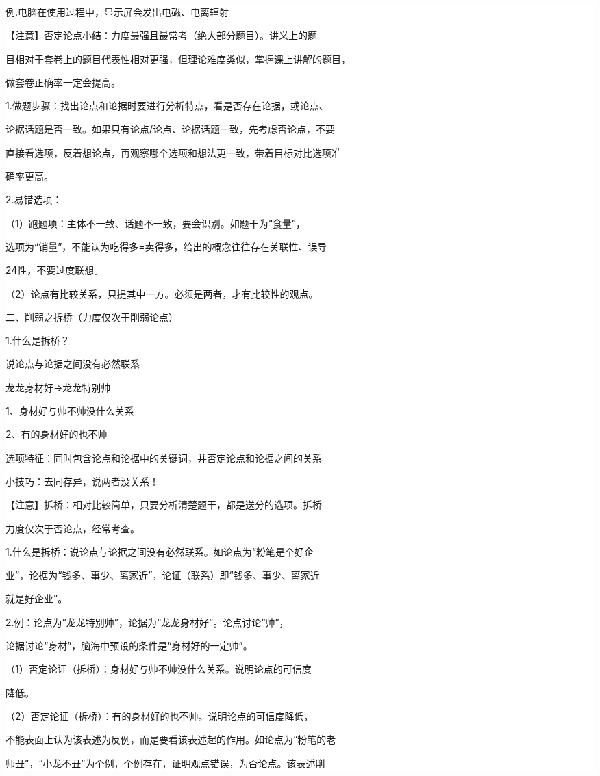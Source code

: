 例.电脑在使用过程中，显示屏会发出电磁、电离辐射

【注意】否定论点小结：力度最强且最常考（绝大部分题目）。讲义上的题

目相对于套卷上的题目代表性相对更强，但理论难度类似，掌握课上讲解的题目，

做套卷正确率一定会提高。

1.做题步骤：找出论点和论据时要进行分析特点，看是否存在论据，或论点、

论据话题是否一致。如果只有论点/论点、论据话题一致，先考虑否论点，不要

直接看选项，反着想论点，再观察哪个选项和想法更一致，带着目标对比选项准

确率更高。

2.易错选项：

（1）跑题项：主体不一致、话题不一致，要会识别。如题干为“食量”，

选项为“销量”，不能认为吃得多=卖得多，给出的概念往往存在关联性、误导

24性，不要过度联想。

（2）论点有比较关系，只提其中一方。必须是两者，才有比较性的观点。

二、削弱之拆桥（力度仅次于削弱论点）

1.什么是拆桥？

说论点与论据之间没有必然联系

龙龙身材好→龙龙特别帅

1、身材好与帅不帅没什么关系

2、有的身材好的也不帅

选项特征：同时包含论点和论据中的关键词，并否定论点和论据之间的关系

小技巧：去同存异，说两者没关系！

【注意】拆桥：相对比较简单，只要分析清楚题干，都是送分的选项。拆桥

力度仅次于否论点，经常考查。 

1.什么是拆桥：说论点与论据之间没有必然联系。如论点为“粉笔是个好企

业”，论据为“钱多、事少、离家近”，论证（联系）即“钱多、事少、离家近

就是好企业”。

2.例：论点为“龙龙特别帅”，论据为“龙龙身材好”。论点讨论“帅”，

论据讨论“身材”，脑海中预设的条件是“身材好的一定帅”。

（1）否定论证（拆桥）：身材好与帅不帅没什么关系。说明论点的可信度

降低。

（2）否定论证（拆桥）：有的身材好的也不帅。说明论点的可信度降低，

不能表面上认为该表述为反例，而是要看该表述起的作用。如论点为“粉笔的老

师丑”，“小龙不丑”为个例，个例存在，证明观点错误，为否论点。该表述削
